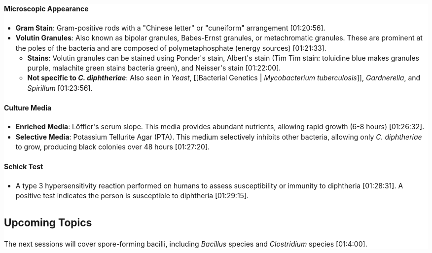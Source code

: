 #### Microscopic Appearance
*   **Gram Stain**: Gram-positive rods with a "Chinese letter" or "cuneiform" arrangement <a class="yt-timestamp" data-t="01:20:56">[01:20:56]</a>.
*   **Volutin Granules**: Also known as bipolar granules, Babes-Ernst granules, or metachromatic granules. These are prominent at the poles of the bacteria and are composed of polymetaphosphate (energy sources) <a class="yt-timestamp" data-t="01:21:33">[01:21:33]</a>.
    *   **Stains**: Volutin granules can be stained using Ponder's stain, Albert's stain (Tim Tim stain: toluidine blue makes granules purple, malachite green stains bacteria green), and Neisser's stain <a class="yt-timestamp" data-t="01:22:00">[01:22:00]</a>.
    *   **Not specific to *C. diphtheriae***: Also seen in *Yeast*, [[Bacterial Genetics | *Mycobacterium tuberculosis*]], *Gardnerella*, and *Spirillum* <a class="yt-timestamp" data-t="01:23:56">[01:23:56]</a>.

#### Culture Media
*   **Enriched Media**: Löffler's serum slope. This media provides abundant nutrients, allowing rapid growth (6-8 hours) <a class="yt-timestamp" data-t="01:26:32">[01:26:32]</a>.
*   **Selective Media**: Potassium Tellurite Agar (PTA). This medium selectively inhibits other bacteria, allowing only *C. diphtheriae* to grow, producing black colonies over 48 hours <a class="yt-timestamp" data-t="01:27:20">[01:27:20]</a>.

#### Schick Test
*   A type 3 hypersensitivity reaction performed on humans to assess susceptibility or immunity to diphtheria <a class="yt-timestamp" data-t="01:28:31">[01:28:31]</a>. A positive test indicates the person is susceptible to diphtheria <a class="yt-timestamp" data-t="01:29:15">[01:29:15]</a>.

## Upcoming Topics
The next sessions will cover spore-forming bacilli, including *Bacillus* species and *Clostridium* species <a class="yt-timestamp" data-t="01:4:00">[01:4:00]</a>.